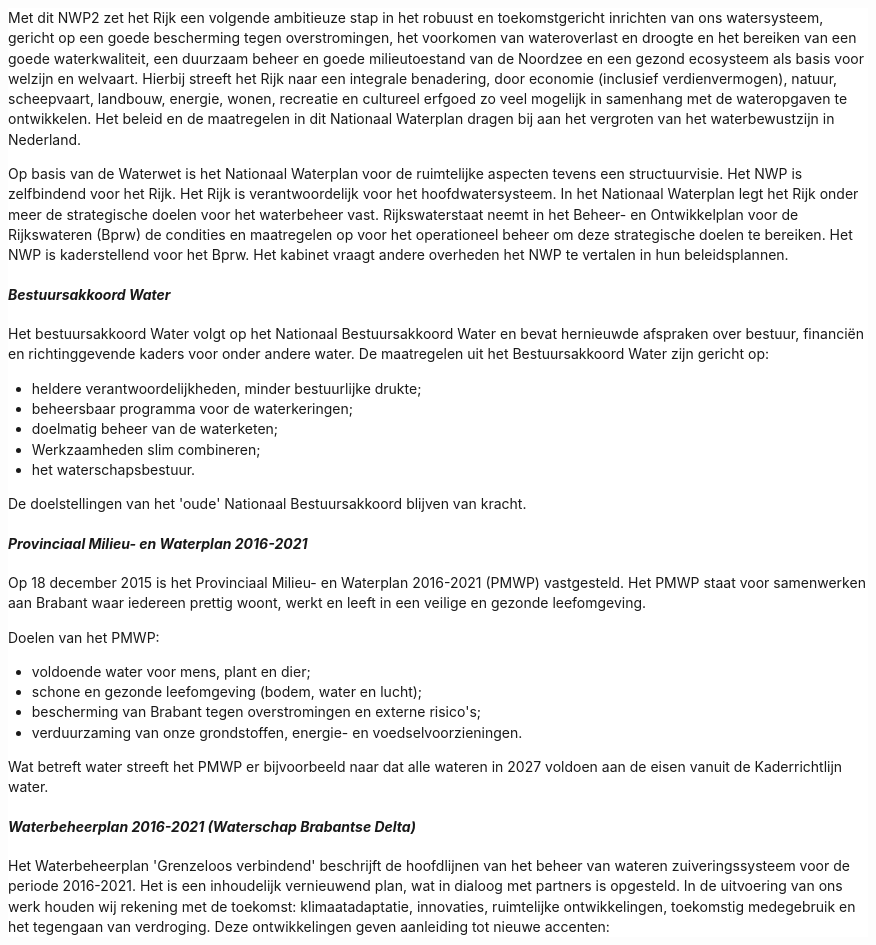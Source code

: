 Met dit NWP2 zet het Rijk een volgende ambitieuze stap in het robuust en toekomstgericht inrichten van ons watersysteem, gericht op een goede bescherming tegen overstromingen, het voorkomen van wateroverlast en droogte en het bereiken van een goede waterkwaliteit, een duurzaam beheer en goede milieutoestand van de Noordzee en een gezond ecosysteem als basis voor welzijn en welvaart. Hierbij streeft het Rijk naar een integrale benadering, door economie (inclusief verdienvermogen), natuur, scheepvaart, landbouw, energie, wonen, recreatie en cultureel erfgoed zo veel mogelijk in samenhang met de wateropgaven te ontwikkelen. Het beleid en de maatregelen in dit Nationaal Waterplan dragen bij aan het vergroten van het waterbewustzijn in Nederland.

Op basis van de Waterwet is het Nationaal Waterplan voor de ruimtelijke aspecten tevens een structuurvisie. Het NWP is zelfbindend voor het Rijk. Het Rijk is verantwoordelijk voor het hoofdwatersysteem. In het Nationaal Waterplan legt het Rijk onder meer de strategische doelen voor het waterbeheer vast. Rijkswaterstaat neemt in het Beheer- en Ontwikkelplan voor de Rijkswateren (Bprw) de condities en maatregelen op voor het operationeel beheer om deze strategische doelen te bereiken. Het NWP is kaderstellend voor het Bprw. Het kabinet vraagt andere overheden het NWP te vertalen in hun beleidsplannen.

#### *Bestuursakkoord Water*

Het bestuursakkoord Water volgt op het Nationaal Bestuursakkoord Water en bevat hernieuwde afspraken over bestuur, financiën en richtinggevende kaders voor onder andere water. De maatregelen uit het Bestuursakkoord Water zijn gericht op:

- heldere verantwoordelijkheden, minder bestuurlijke drukte;
- beheersbaar programma voor de waterkeringen;
- doelmatig beheer van de waterketen;
- Werkzaamheden slim combineren;
- het waterschapsbestuur.

De doelstellingen van het 'oude' Nationaal Bestuursakkoord blijven van kracht.

#### *Provinciaal Milieu- en Waterplan 2016-2021*

Op 18 december 2015 is het Provinciaal Milieu- en Waterplan 2016-2021 (PMWP) vastgesteld. Het PMWP staat voor samenwerken aan Brabant waar iedereen prettig woont, werkt en leeft in een veilige en gezonde leefomgeving.

Doelen van het PMWP:

- voldoende water voor mens, plant en dier;
- schone en gezonde leefomgeving (bodem, water en lucht);
- bescherming van Brabant tegen overstromingen en externe risico's;
- verduurzaming van onze grondstoffen, energie- en voedselvoorzieningen.

Wat betreft water streeft het PMWP er bijvoorbeeld naar dat alle wateren in 2027 voldoen aan de eisen vanuit de Kaderrichtlijn water.

#### *Waterbeheerplan 2016-2021 (Waterschap Brabantse Delta)*

Het Waterbeheerplan 'Grenzeloos verbindend' beschrijft de hoofdlijnen van het beheer van wateren zuiveringssysteem voor de periode 2016-2021. Het is een inhoudelijk vernieuwend plan, wat in dialoog met partners is opgesteld. In de uitvoering van ons werk houden wij rekening met de toekomst: klimaatadaptatie, innovaties, ruimtelijke ontwikkelingen, toekomstig medegebruik en het tegengaan van verdroging. Deze ontwikkelingen geven aanleiding tot nieuwe accenten:
